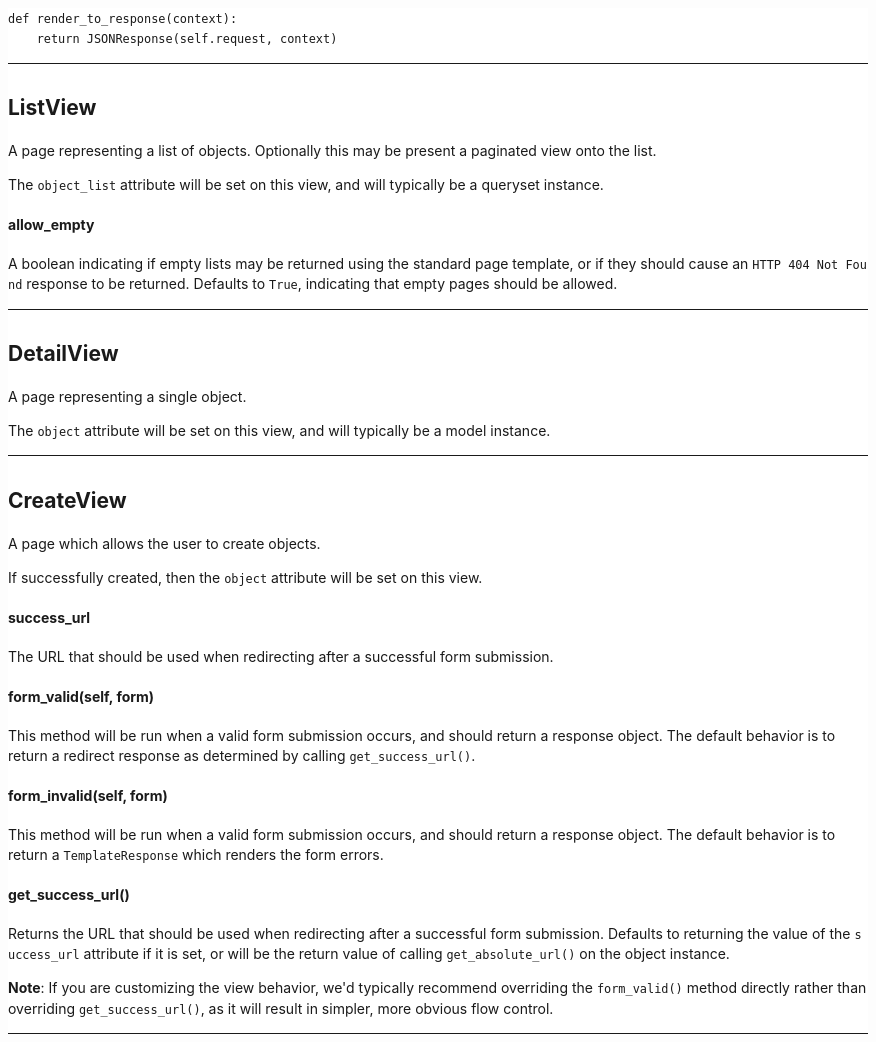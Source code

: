     def render_to_response(context):
        return JSONResponse(self.request, context)

---

## ListView

A page representing a list of objects.  Optionally this may be present a paginated view onto the list.

The `object_list` attribute will be set on this view, and will typically be a queryset instance.

#### allow_empty

A boolean indicating if empty lists may be returned using the standard page template, or if they should cause an `HTTP 404 Not Found` response to be returned.  Defaults to `True`, indicating that empty pages should be allowed.

---

## DetailView

A page representing a single object.

The `object` attribute will be set on this view, and will typically be a model instance.

---

## CreateView

A page which allows the user to create objects.

If successfully created, then the `object` attribute will be set on this view.

#### success_url

The URL that should be used when redirecting after a successful form submission.

#### form_valid(self, form)

This method will be run when a valid form submission occurs, and should return a response object.  The default behavior is to return a redirect response as determined by calling `get_success_url()`.

#### form_invalid(self, form)

This method will be run when a valid form submission occurs, and should return a response object.  The default behavior is to return a `TemplateResponse` which renders the form errors.

#### get_success_url()

Returns the URL that should be used when redirecting after a successful form submission.  Defaults to returning the value of the `success_url` attribute if it is set, or will be the return value of calling `get_absolute_url()` on the object instance.

**Note**: If you are customizing the view behavior, we'd typically recommend overriding the `form_valid()` method directly rather than overriding `get_success_url()`, as it will result in simpler, more obvious flow control.

---